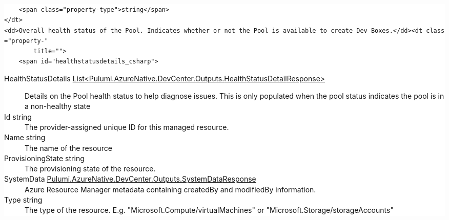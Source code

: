         <span class="property-type">string</span>
    </dt>
    <dd>Overall health status of the Pool. Indicates whether or not the Pool is available to create Dev Boxes.</dd><dt class="property-"
            title="">
        <span id="healthstatusdetails_csharp">
<a data-swiftype-name="resource-property" data-swiftype-type="text" href="#healthstatusdetails_csharp" style="color: inherit; text-decoration: inherit;">Health<wbr>Status<wbr>Details</a>
</span>
        <span class="property-indicator"></span>
        <span class="property-type"><a href="#healthstatusdetailresponse">List&lt;Pulumi.<wbr>Azure<wbr>Native.<wbr>Dev<wbr>Center.<wbr>Outputs.<wbr>Health<wbr>Status<wbr>Detail<wbr>Response&gt;</a></span>
    </dt>
    <dd>Details on the Pool health status to help diagnose issues. This is only populated when the pool status indicates the pool is in a non-healthy state</dd><dt class="property-"
            title="">
        <span id="id_csharp">
<a data-swiftype-name="resource-property" data-swiftype-type="text" href="#id_csharp" style="color: inherit; text-decoration: inherit;">Id</a>
</span>
        <span class="property-indicator"></span>
        <span class="property-type">string</span>
    </dt>
    <dd>The provider-assigned unique ID for this managed resource.</dd><dt class="property-"
            title="">
        <span id="name_csharp">
<a data-swiftype-name="resource-property" data-swiftype-type="text" href="#name_csharp" style="color: inherit; text-decoration: inherit;">Name</a>
</span>
        <span class="property-indicator"></span>
        <span class="property-type">string</span>
    </dt>
    <dd>The name of the resource</dd><dt class="property-"
            title="">
        <span id="provisioningstate_csharp">
<a data-swiftype-name="resource-property" data-swiftype-type="text" href="#provisioningstate_csharp" style="color: inherit; text-decoration: inherit;">Provisioning<wbr>State</a>
</span>
        <span class="property-indicator"></span>
        <span class="property-type">string</span>
    </dt>
    <dd>The provisioning state of the resource.</dd><dt class="property-"
            title="">
        <span id="systemdata_csharp">
<a data-swiftype-name="resource-property" data-swiftype-type="text" href="#systemdata_csharp" style="color: inherit; text-decoration: inherit;">System<wbr>Data</a>
</span>
        <span class="property-indicator"></span>
        <span class="property-type"><a href="#systemdataresponse">Pulumi.<wbr>Azure<wbr>Native.<wbr>Dev<wbr>Center.<wbr>Outputs.<wbr>System<wbr>Data<wbr>Response</a></span>
    </dt>
    <dd>Azure Resource Manager metadata containing createdBy and modifiedBy information.</dd><dt class="property-"
            title="">
        <span id="type_csharp">
<a data-swiftype-name="resource-property" data-swiftype-type="text" href="#type_csharp" style="color: inherit; text-decoration: inherit;">Type</a>
</span>
        <span class="property-indicator"></span>
        <span class="property-type">string</span>
    </dt>
    <dd>The type of the resource. E.g. &quot;Microsoft.Compute/virtualMachines&quot; or &quot;Microsoft.Storage/storageAccounts&quot;</dd></dl>
</pulumi-choosable>